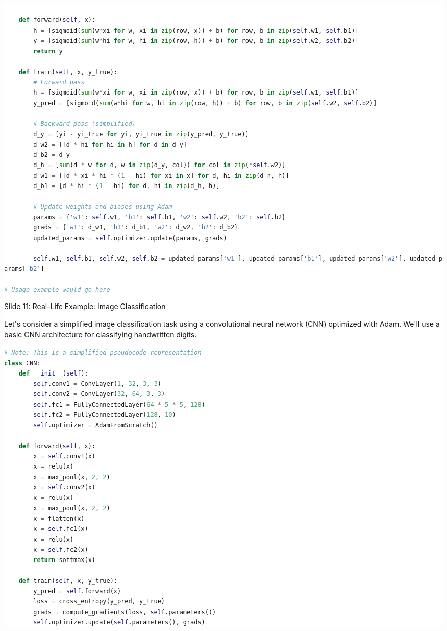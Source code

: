 ```python

    def forward(self, x):
        h = [sigmoid(sum(w*xi for w, xi in zip(row, x)) + b) for row, b in zip(self.w1, self.b1)]
        y = [sigmoid(sum(w*hi for w, hi in zip(row, h)) + b) for row, b in zip(self.w2, self.b2)]
        return y

    def train(self, x, y_true):
        # Forward pass
        h = [sigmoid(sum(w*xi for w, xi in zip(row, x)) + b) for row, b in zip(self.w1, self.b1)]
        y_pred = [sigmoid(sum(w*hi for w, hi in zip(row, h)) + b) for row, b in zip(self.w2, self.b2)]

        # Backward pass (simplified)
        d_y = [yi - yi_true for yi, yi_true in zip(y_pred, y_true)]
        d_w2 = [[d * hi for hi in h] for d in d_y]
        d_b2 = d_y
        d_h = [sum(d * w for d, w in zip(d_y, col)) for col in zip(*self.w2)]
        d_w1 = [[d * xi * hi * (1 - hi) for xi in x] for d, hi in zip(d_h, h)]
        d_b1 = [d * hi * (1 - hi) for d, hi in zip(d_h, h)]

        # Update weights and biases using Adam
        params = {'w1': self.w1, 'b1': self.b1, 'w2': self.w2, 'b2': self.b2}
        grads = {'w1': d_w1, 'b1': d_b1, 'w2': d_w2, 'b2': d_b2}
        updated_params = self.optimizer.update(params, grads)

        self.w1, self.b1, self.w2, self.b2 = updated_params['w1'], updated_params['b1'], updated_params['w2'], updated_params['b2']

# Usage example would go here
```

Slide 11: Real-Life Example: Image Classification

Let's consider a simplified image classification task using a convolutional neural network (CNN) optimized with Adam. We'll use a basic CNN architecture for classifying handwritten digits.

```python
# Note: This is a simplified pseudocode representation
class CNN:
    def __init__(self):
        self.conv1 = ConvLayer(1, 32, 3, 3)
        self.conv2 = ConvLayer(32, 64, 3, 3)
        self.fc1 = FullyConnectedLayer(64 * 5 * 5, 128)
        self.fc2 = FullyConnectedLayer(128, 10)
        self.optimizer = AdamFromScratch()

    def forward(self, x):
        x = self.conv1(x)
        x = relu(x)
        x = max_pool(x, 2, 2)
        x = self.conv2(x)
        x = relu(x)
        x = max_pool(x, 2, 2)
        x = flatten(x)
        x = self.fc1(x)
        x = relu(x)
        x = self.fc2(x)
        return softmax(x)

    def train(self, x, y_true):
        y_pred = self.forward(x)
        loss = cross_entropy(y_pred, y_true)
        grads = compute_gradients(loss, self.parameters())
        self.optimizer.update(self.parameters(), grads)
```
